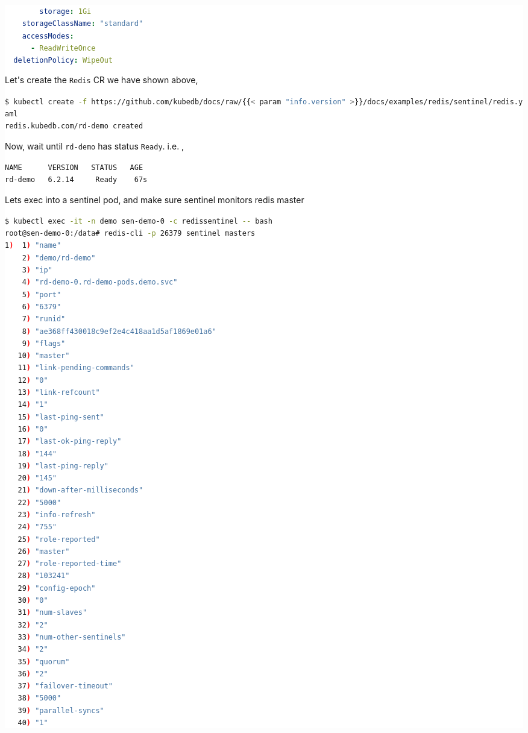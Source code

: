 ```yaml
        storage: 1Gi
    storageClassName: "standard"
    accessModes:
      - ReadWriteOnce
  deletionPolicy: WipeOut
```

Let's create the `Redis` CR we have shown above, 

```bash
$ kubectl create -f https://github.com/kubedb/docs/raw/{{< param "info.version" >}}/docs/examples/redis/sentinel/redis.yaml
redis.kubedb.com/rd-demo created
```

Now, wait until `rd-demo` has status `Ready`. i.e. ,

```bash
NAME      VERSION   STATUS   AGE
rd-demo   6.2.14     Ready    67s
```

Lets exec into a sentinel pod, and make sure sentinel monitors redis master
```bash
$ kubectl exec -it -n demo sen-demo-0 -c redissentinel -- bash
root@sen-demo-0:/data# redis-cli -p 26379 sentinel masters
1)  1) "name"
    2) "demo/rd-demo"
    3) "ip"
    4) "rd-demo-0.rd-demo-pods.demo.svc"
    5) "port"
    6) "6379"
    7) "runid"
    8) "ae368ff430018c9ef2e4c418aa1d5af1869e01a6"
    9) "flags"
   10) "master"
   11) "link-pending-commands"
   12) "0"
   13) "link-refcount"
   14) "1"
   15) "last-ping-sent"
   16) "0"
   17) "last-ok-ping-reply"
   18) "144"
   19) "last-ping-reply"
   20) "145"
   21) "down-after-milliseconds"
   22) "5000"
   23) "info-refresh"
   24) "755"
   25) "role-reported"
   26) "master"
   27) "role-reported-time"
   28) "103241"
   29) "config-epoch"
   30) "0"
   31) "num-slaves"
   32) "2"
   33) "num-other-sentinels"
   34) "2"
   35) "quorum"
   36) "2"
   37) "failover-timeout"
   38) "5000"
   39) "parallel-syncs"
   40) "1"
```